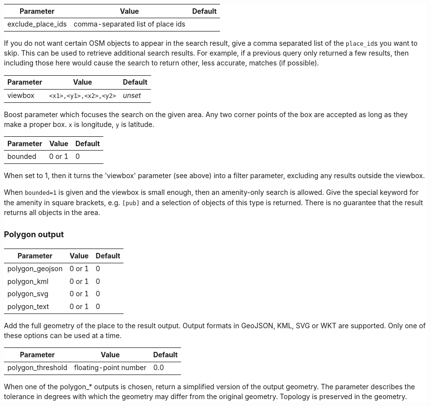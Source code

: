 | Parameter | Value | Default |
|-----------| ----- | ------- |
| exclude_place_ids | comma-separated list of place ids |

If you do not want certain OSM objects to appear in the search
result, give a comma separated list of the `place_id`s you want to skip.
This can be used to retrieve additional search results. For example, if a
previous query only returned a few results, then including those here would
cause the search to return other, less accurate, matches (if possible).

| Parameter | Value | Default |
|-----------| ----- | ------- |
| viewbox   | `<x1>,<y1>,<x2>,<y2>` | _unset_ |

Boost parameter which focuses the search on the given area.
Any two corner points of the box are accepted as long as they make a proper
box. `x` is longitude, `y` is latitude.

| Parameter | Value  | Default |
|-----------| -----  | ------- |
| bounded   | 0 or 1 | 0       |

When set to 1, then it turns the 'viewbox' parameter (see above) into
a filter parameter, excluding any results outside the viewbox.

When `bounded=1` is given and the viewbox is small enough, then an amenity-only
search is allowed. Give the special keyword for the amenity in square
brackets, e.g. `[pub]` and a selection of objects of this type is returned.
There is no guarantee that the result returns all objects in the area.


### Polygon output

| Parameter | Value  | Default |
|-----------| -----  | ------- |
| polygon_geojson | 0 or 1 | 0 |
| polygon_kml     | 0 or 1 | 0 |
| polygon_svg     | 0 or 1 | 0 |
| polygon_text    | 0 or 1 | 0 |

Add the full geometry of the place to the result output. Output formats
in GeoJSON, KML, SVG or WKT are supported. Only one of these
options can be used at a time.

| Parameter | Value  | Default |
|-----------| -----  | ------- |
| polygon_threshold | floating-point number | 0.0 |

When one of the polygon_* outputs is chosen, return a simplified version
of the output geometry. The parameter describes the
tolerance in degrees with which the geometry may differ from the original
geometry. Topology is preserved in the geometry.

